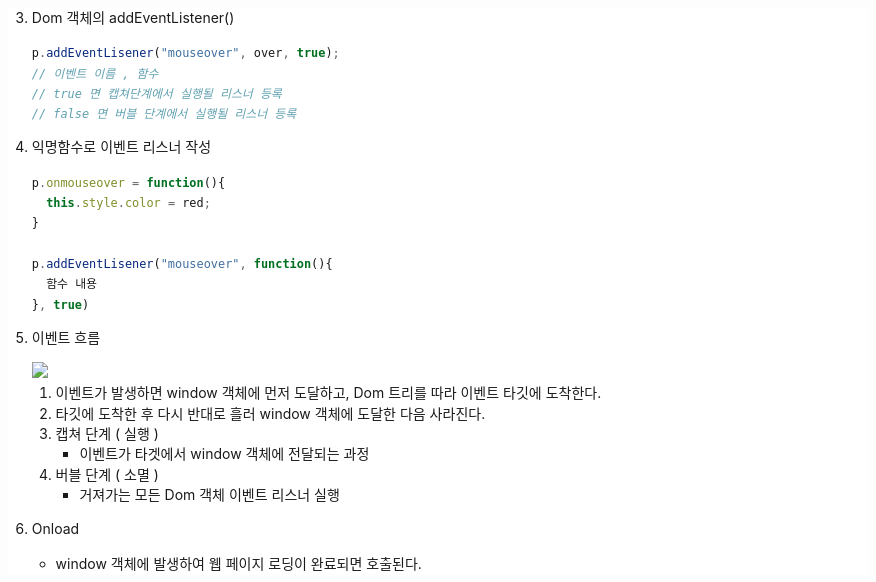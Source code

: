    3. Dom 객체의 addEventListener()

      ```javascript
      p.addEventLisener("mouseover", over, true);
      // 이벤트 이름 , 함수
      // true 면 캡쳐단계에서 실행될 리스너 등록
      // false 면 버블 단계에서 실행될 리스너 등록 
      ```

   4. 익명함수로 이벤트 리스너 작성 

      ```javascript
      p.onmouseover = function(){
      	this.style.color = red;
      }
      
      p.addEventLisener("mouseover", function(){
      	함수 내용 
      }, true)
      ```

4. 이벤트 흐름 

   <img src="images/이벤트흐름.jpg" width="300">

   1. 이벤트가 발생하면 window 객체에 먼저 도달하고, Dom 트리를 따라 이벤트 타깃에 도착한다. 
   2. 타깃에 도착한 후 다시 반대로 흘러 window 객체에 도달한 다음 사라진다. 
   3. 캡쳐 단계 ( 실행 )
      - 이벤트가 타겟에서 window 객체에 전달되는 과정 
   4. 버블 단계 ( 소멸 )
      - 거져가는 모든 Dom 객체 이벤트 리스너 실행 

5. Onload

   - window 객체에 발생하여 웹 페이지 로딩이 완료되면 호출된다. 

 
